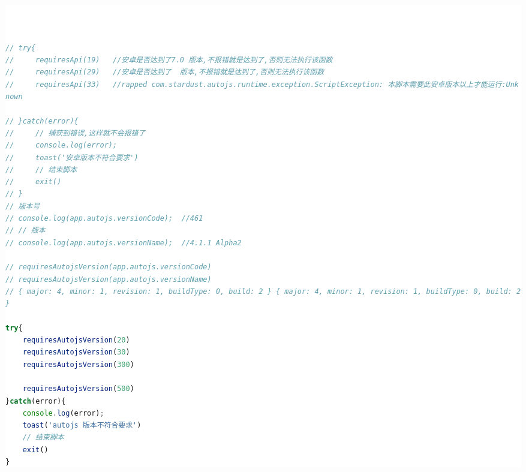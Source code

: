 ```js



// try{
//     requiresApi(19)   //安卓是否达到了7.0 版本,不报错就是达到了,否则无法执行该函数
//     requiresApi(29)   //安卓是否达到了  版本,不报错就是达到了,否则无法执行该函数
//     requiresApi(33)   //rapped com.stardust.autojs.runtime.exception.ScriptException: 本脚本需要此安卓版本以上才能运行:Unknown

// }catch(error){
//     // 捕获到错误,这样就不会报错了
//     console.log(error);
//     toast('安卓版本不符合要求')
//     // 结束脚本
//     exit()
// }
// 版本号
// console.log(app.autojs.versionCode);  //461
// // 版本
// console.log(app.autojs.versionName);  //4.1.1 Alpha2

// requiresAutojsVersion(app.autojs.versionCode)
// requiresAutojsVersion(app.autojs.versionName)
// { major: 4, minor: 1, revision: 1, buildType: 0, build: 2 } { major: 4, minor: 1, revision: 1, buildType: 0, build: 2 }

try{
    requiresAutojsVersion(20)
    requiresAutojsVersion(30)
    requiresAutojsVersion(300)
    
    requiresAutojsVersion(500)
}catch(error){
    console.log(error);
    toast('autojs 版本不符合要求')
    // 结束脚本
    exit()
}
```

